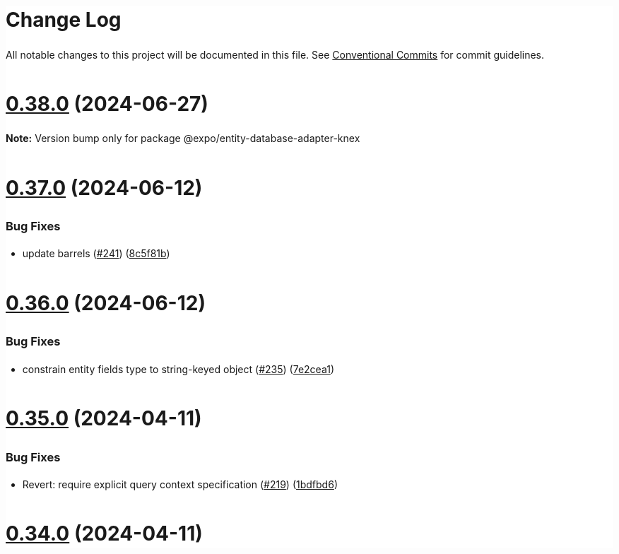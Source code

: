 # Change Log

All notable changes to this project will be documented in this file.
See [Conventional Commits](https://conventionalcommits.org) for commit guidelines.

# [0.38.0](https://github.com/expo/entity/compare/v0.37.0...v0.38.0) (2024-06-27)

**Note:** Version bump only for package @expo/entity-database-adapter-knex





# [0.37.0](https://github.com/expo/entity/compare/v0.36.0...v0.37.0) (2024-06-12)


### Bug Fixes

* update barrels ([#241](https://github.com/expo/entity/issues/241)) ([8c5f81b](https://github.com/expo/entity/commit/8c5f81bcca107e9b7bbea5f0ab41b0105057806e))





# [0.36.0](https://github.com/expo/entity/compare/v0.35.0...v0.36.0) (2024-06-12)


### Bug Fixes

* constrain entity fields type to string-keyed object ([#235](https://github.com/expo/entity/issues/235)) ([7e2cea1](https://github.com/expo/entity/commit/7e2cea16973a0ae1917f867cd25d6ef7c8eaecef))





# [0.35.0](https://github.com/expo/entity/compare/v0.34.0...v0.35.0) (2024-04-11)


### Bug Fixes

* Revert: require explicit query context specification ([#219](https://github.com/expo/entity/issues/219)) ([1bdfbd6](https://github.com/expo/entity/commit/1bdfbd6b562d1200e4029df0533b5adb2d917831))





# [0.34.0](https://github.com/expo/entity/compare/v0.33.0...v0.34.0) (2024-04-11)
